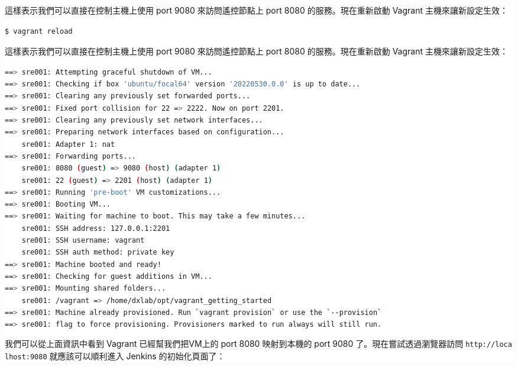 這樣表示我們可以直接在控制主機上使用 port 9080 來訪問遙控節點上 port 8080 的服務。現在重新啟動 Vagrant 主機來讓新設定生效：

```bash
$ vagrant reload
```

這樣表示我們可以直接在控制主機上使用 port 9080 來訪問遙控節點上 port 8080 的服務。現在重新啟動 Vagrant 主機來讓新設定生效：


```bash
==> sre001: Attempting graceful shutdown of VM...
==> sre001: Checking if box 'ubuntu/focal64' version '20220530.0.0' is up to date...
==> sre001: Clearing any previously set forwarded ports...
==> sre001: Fixed port collision for 22 => 2222. Now on port 2201.
==> sre001: Clearing any previously set network interfaces...
==> sre001: Preparing network interfaces based on configuration...
    sre001: Adapter 1: nat
==> sre001: Forwarding ports...
    sre001: 8080 (guest) => 9080 (host) (adapter 1)
    sre001: 22 (guest) => 2201 (host) (adapter 1)
==> sre001: Running 'pre-boot' VM customizations...
==> sre001: Booting VM...
==> sre001: Waiting for machine to boot. This may take a few minutes...
    sre001: SSH address: 127.0.0.1:2201
    sre001: SSH username: vagrant
    sre001: SSH auth method: private key
==> sre001: Machine booted and ready!
==> sre001: Checking for guest additions in VM...
==> sre001: Mounting shared folders...
    sre001: /vagrant => /home/dxlab/opt/vagrant_getting_started
==> sre001: Machine already provisioned. Run `vagrant provision` or use the `--provision`
==> sre001: flag to force provisioning. Provisioners marked to run always will still run.
```

我們可以從上面資訊中看到 Vagrant 已經幫我們把VM上的 port 8080 映射到本機的 port 9080 了。現在嘗試透過瀏覽器訪問 `http://localhost:9080` 就應該可以順利進入 Jenkins 的初始化頁面了：
